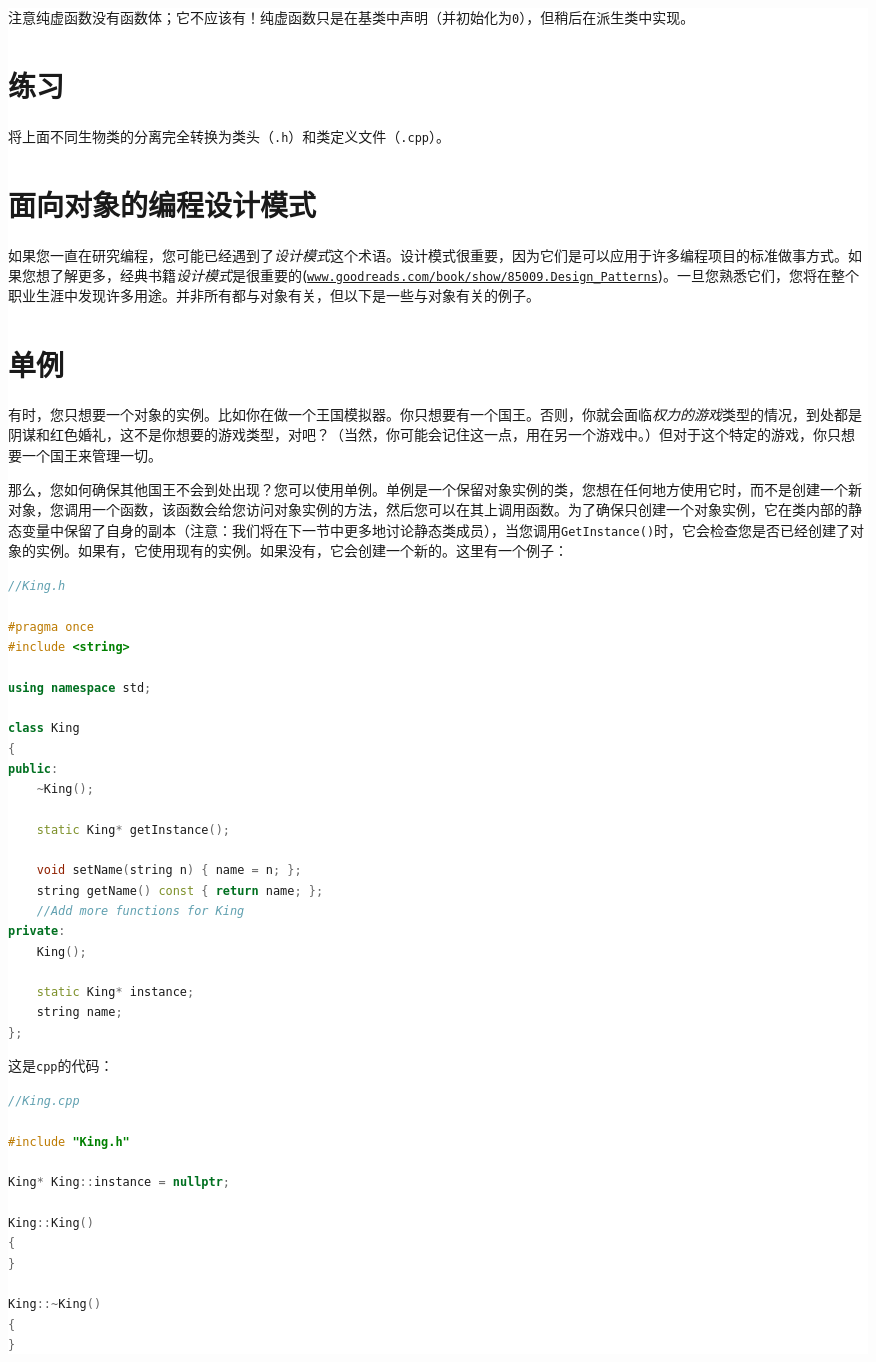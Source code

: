 注意纯虚函数没有函数体；它不应该有！纯虚函数只是在基类中声明（并初始化为`0`），但稍后在派生类中实现。

# 练习

将上面不同生物类的分离完全转换为类头（`.h`）和类定义文件（`.cpp`）。

# 面向对象的编程设计模式

如果您一直在研究编程，您可能已经遇到了*设计模式*这个术语。设计模式很重要，因为它们是可以应用于许多编程项目的标准做事方式。如果您想了解更多，经典书籍*设计模式*是很重要的([`www.goodreads.com/book/show/85009.Design_Patterns`](https://www.goodreads.com/book/show/85009.Design_Patterns))。一旦您熟悉它们，您将在整个职业生涯中发现许多用途。并非所有都与对象有关，但以下是一些与对象有关的例子。

# 单例

有时，您只想要一个对象的实例。比如你在做一个王国模拟器。你只想要有一个国王。否则，你就会面临*权力的游戏*类型的情况，到处都是阴谋和红色婚礼，这不是你想要的游戏类型，对吧？（当然，你可能会记住这一点，用在另一个游戏中。）但对于这个特定的游戏，你只想要一个国王来管理一切。

那么，您如何确保其他国王不会到处出现？您可以使用单例。单例是一个保留对象实例的类，您想在任何地方使用它时，而不是创建一个新对象，您调用一个函数，该函数会给您访问对象实例的方法，然后您可以在其上调用函数。为了确保只创建一个对象实例，它在类内部的静态变量中保留了自身的副本（注意：我们将在下一节中更多地讨论静态类成员），当您调用`GetInstance()`时，它会检查您是否已经创建了对象的实例。如果有，它使用现有的实例。如果没有，它会创建一个新的。这里有一个例子：

```cpp
//King.h

#pragma once
#include <string>

using namespace std;

class King
{
public:
    ~King();

    static King* getInstance();

    void setName(string n) { name = n; };
    string getName() const { return name; };
    //Add more functions for King
private:
    King();

    static King* instance;
    string name;
};
```

这是`cpp`的代码：

```cpp
//King.cpp

#include "King.h"

King* King::instance = nullptr;

King::King()
{
}

King::~King()
{
}

```